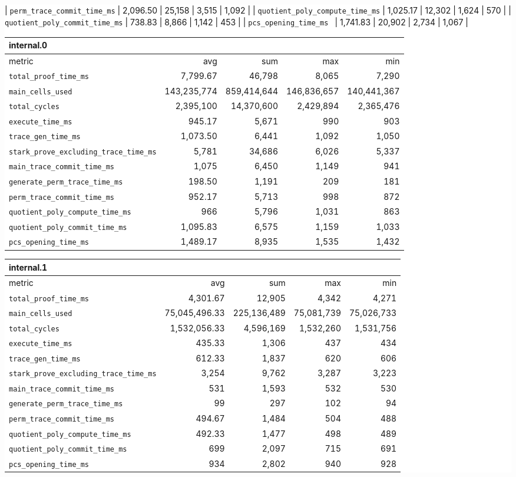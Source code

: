 | `perm_trace_commit_time_ms` |  2,096.50 |  25,158 |  3,515 |  1,092 |
| `quotient_poly_compute_time_ms` |  1,025.17 |  12,302 |  1,624 |  570 |
| `quotient_poly_commit_time_ms` |  738.83 |  8,866 |  1,142 |  453 |
| `pcs_opening_time_ms ` |  1,741.83 |  20,902 |  2,734 |  1,067 |

| internal.0 |||||
|:---|---:|---:|---:|---:|
|metric|avg|sum|max|min|
| `total_proof_time_ms ` |  7,799.67 |  46,798 |  8,065 |  7,290 |
| `main_cells_used     ` |  143,235,774 |  859,414,644 |  146,836,657 |  140,441,367 |
| `total_cycles        ` |  2,395,100 |  14,370,600 |  2,429,894 |  2,365,476 |
| `execute_time_ms     ` |  945.17 |  5,671 |  990 |  903 |
| `trace_gen_time_ms   ` |  1,073.50 |  6,441 |  1,092 |  1,050 |
| `stark_prove_excluding_trace_time_ms` |  5,781 |  34,686 |  6,026 |  5,337 |
| `main_trace_commit_time_ms` |  1,075 |  6,450 |  1,149 |  941 |
| `generate_perm_trace_time_ms` |  198.50 |  1,191 |  209 |  181 |
| `perm_trace_commit_time_ms` |  952.17 |  5,713 |  998 |  872 |
| `quotient_poly_compute_time_ms` |  966 |  5,796 |  1,031 |  863 |
| `quotient_poly_commit_time_ms` |  1,095.83 |  6,575 |  1,159 |  1,033 |
| `pcs_opening_time_ms ` |  1,489.17 |  8,935 |  1,535 |  1,432 |

| internal.1 |||||
|:---|---:|---:|---:|---:|
|metric|avg|sum|max|min|
| `total_proof_time_ms ` |  4,301.67 |  12,905 |  4,342 |  4,271 |
| `main_cells_used     ` |  75,045,496.33 |  225,136,489 |  75,081,739 |  75,026,733 |
| `total_cycles        ` |  1,532,056.33 |  4,596,169 |  1,532,260 |  1,531,756 |
| `execute_time_ms     ` |  435.33 |  1,306 |  437 |  434 |
| `trace_gen_time_ms   ` |  612.33 |  1,837 |  620 |  606 |
| `stark_prove_excluding_trace_time_ms` |  3,254 |  9,762 |  3,287 |  3,223 |
| `main_trace_commit_time_ms` |  531 |  1,593 |  532 |  530 |
| `generate_perm_trace_time_ms` |  99 |  297 |  102 |  94 |
| `perm_trace_commit_time_ms` |  494.67 |  1,484 |  504 |  488 |
| `quotient_poly_compute_time_ms` |  492.33 |  1,477 |  498 |  489 |
| `quotient_poly_commit_time_ms` |  699 |  2,097 |  715 |  691 |
| `pcs_opening_time_ms ` |  934 |  2,802 |  940 |  928 |
